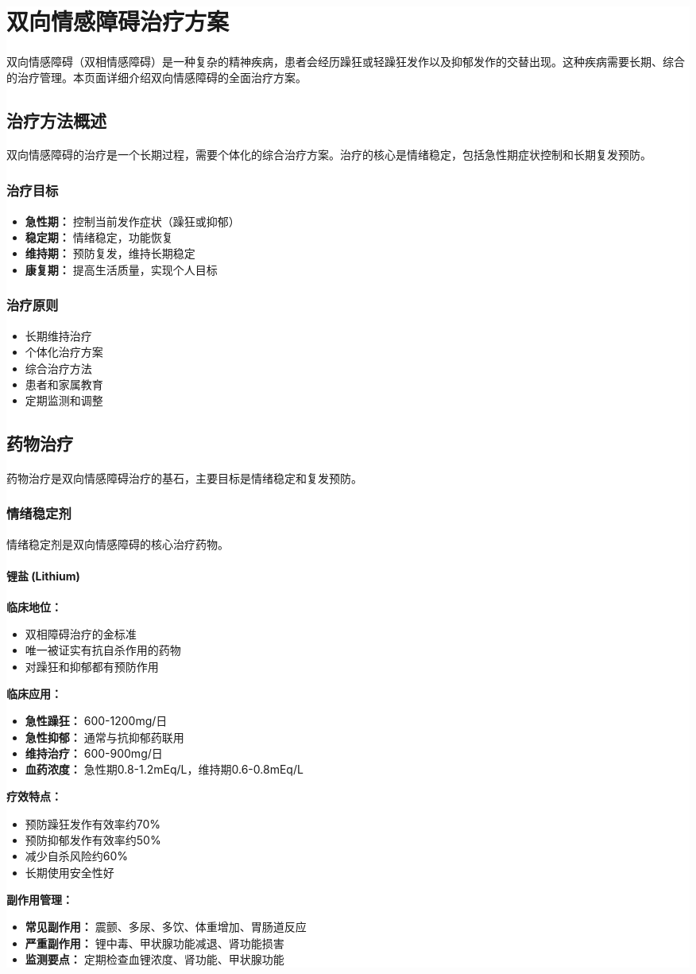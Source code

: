 # 双向情感障碍治疗方案

双向情感障碍（双相情感障碍）是一种复杂的精神疾病，患者会经历躁狂或轻躁狂发作以及抑郁发作的交替出现。这种疾病需要长期、综合的治疗管理。本页面详细介绍双向情感障碍的全面治疗方案。

## 治疗方法概述

双向情感障碍的治疗是一个长期过程，需要个体化的综合治疗方案。治疗的核心是情绪稳定，包括急性期症状控制和长期复发预防。

### 治疗目标
- **急性期：** 控制当前发作症状（躁狂或抑郁）
- **稳定期：** 情绪稳定，功能恢复
- **维持期：** 预防复发，维持长期稳定
- **康复期：** 提高生活质量，实现个人目标

### 治疗原则
- 长期维持治疗
- 个体化治疗方案
- 综合治疗方法
- 患者和家属教育
- 定期监测和调整

## 药物治疗

药物治疗是双向情感障碍治疗的基石，主要目标是情绪稳定和复发预防。

### 情绪稳定剂

情绪稳定剂是双向情感障碍的核心治疗药物。

#### 锂盐 (Lithium)

**临床地位：**
- 双相障碍治疗的金标准
- 唯一被证实有抗自杀作用的药物
- 对躁狂和抑郁都有预防作用

**临床应用：**
- **急性躁狂：** 600-1200mg/日
- **急性抑郁：** 通常与抗抑郁药联用
- **维持治疗：** 600-900mg/日
- **血药浓度：** 急性期0.8-1.2mEq/L，维持期0.6-0.8mEq/L

**疗效特点：**
- 预防躁狂发作有效率约70%
- 预防抑郁发作有效率约50%
- 减少自杀风险约60%
- 长期使用安全性好

**副作用管理：**
- **常见副作用：** 震颤、多尿、多饮、体重增加、胃肠道反应
- **严重副作用：** 锂中毒、甲状腺功能减退、肾功能损害
- **监测要点：** 定期检查血锂浓度、肾功能、甲状腺功能
